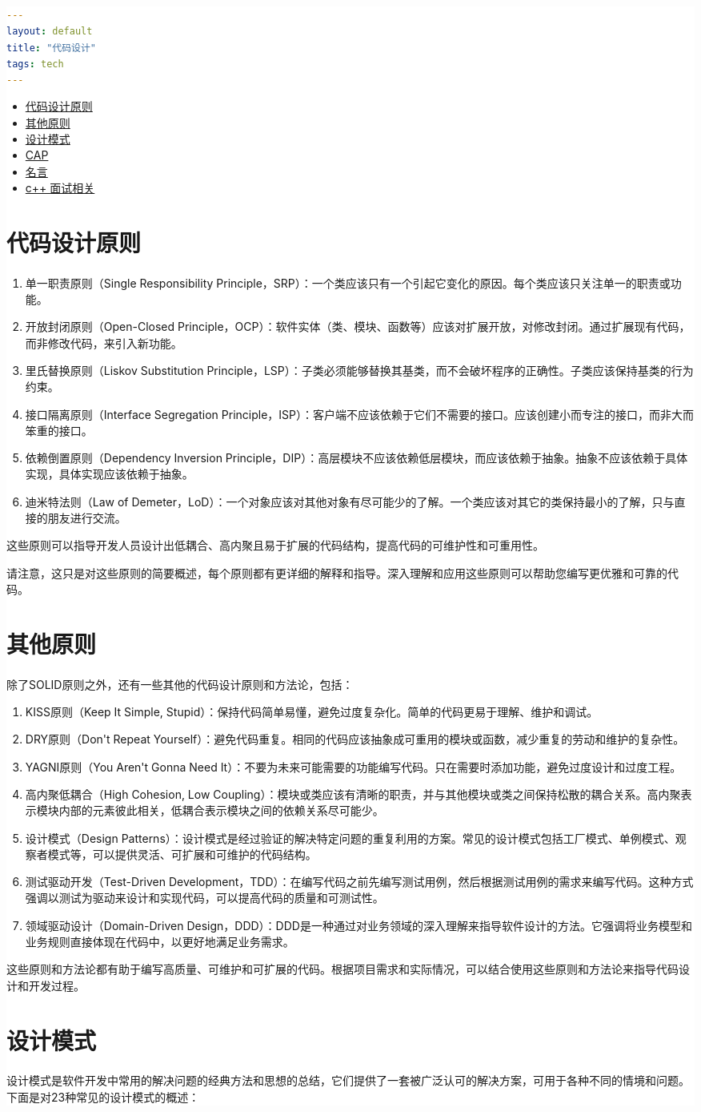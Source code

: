 ```yaml
---
layout: default
title: "代码设计"
tags: tech
---
```


- [代码设计原则](#代码设计原则)
- [ 其他原则](#-其他原则)
- [ 设计模式](#-设计模式)
- [ CAP](#-cap)
- [名言](#名言)
- [c++ 面试相关](#c-面试相关)

# <a name="代码设计原则"></a>代码设计原则

1. 单一职责原则（Single Responsibility Principle，SRP）：一个类应该只有一个引起它变化的原因。每个类应该只关注单一的职责或功能。

2. 开放封闭原则（Open-Closed Principle，OCP）：软件实体（类、模块、函数等）应该对扩展开放，对修改封闭。通过扩展现有代码，而非修改代码，来引入新功能。

3. 里氏替换原则（Liskov Substitution Principle，LSP）：子类必须能够替换其基类，而不会破坏程序的正确性。子类应该保持基类的行为约束。

4. 接口隔离原则（Interface Segregation Principle，ISP）：客户端不应该依赖于它们不需要的接口。应该创建小而专注的接口，而非大而笨重的接口。

5. 依赖倒置原则（Dependency Inversion Principle，DIP）：高层模块不应该依赖低层模块，而应该依赖于抽象。抽象不应该依赖于具体实现，具体实现应该依赖于抽象。

6. 迪米特法则（Law of Demeter，LoD）：一个对象应该对其他对象有尽可能少的了解。一个类应该对其它的类保持最小的了解，只与直接的朋友进行交流。

这些原则可以指导开发人员设计出低耦合、高内聚且易于扩展的代码结构，提高代码的可维护性和可重用性。

请注意，这只是对这些原则的简要概述，每个原则都有更详细的解释和指导。深入理解和应用这些原则可以帮助您编写更优雅和可靠的代码。



# <a name="其他原则"></a> 其他原则
除了SOLID原则之外，还有一些其他的代码设计原则和方法论，包括：

1. KISS原则（Keep It Simple, Stupid）：保持代码简单易懂，避免过度复杂化。简单的代码更易于理解、维护和调试。

2. DRY原则（Don't Repeat Yourself）：避免代码重复。相同的代码应该抽象成可重用的模块或函数，减少重复的劳动和维护的复杂性。

3. YAGNI原则（You Aren't Gonna Need It）：不要为未来可能需要的功能编写代码。只在需要时添加功能，避免过度设计和过度工程。

4. 高内聚低耦合（High Cohesion, Low Coupling）：模块或类应该有清晰的职责，并与其他模块或类之间保持松散的耦合关系。高内聚表示模块内部的元素彼此相关，低耦合表示模块之间的依赖关系尽可能少。

5. 设计模式（Design Patterns）：设计模式是经过验证的解决特定问题的重复利用的方案。常见的设计模式包括工厂模式、单例模式、观察者模式等，可以提供灵活、可扩展和可维护的代码结构。

6. 测试驱动开发（Test-Driven Development，TDD）：在编写代码之前先编写测试用例，然后根据测试用例的需求来编写代码。这种方式强调以测试为驱动来设计和实现代码，可以提高代码的质量和可测试性。

7. 领域驱动设计（Domain-Driven Design，DDD）：DDD是一种通过对业务领域的深入理解来指导软件设计的方法。它强调将业务模型和业务规则直接体现在代码中，以更好地满足业务需求。

这些原则和方法论都有助于编写高质量、可维护和可扩展的代码。根据项目需求和实际情况，可以结合使用这些原则和方法论来指导代码设计和开发过程。

# <a name="设计模式"></a> 设计模式
设计模式是软件开发中常用的解决问题的经典方法和思想的总结，它们提供了一套被广泛认可的解决方案，可用于各种不同的情境和问题。下面是对23种常见的设计模式的概述：
